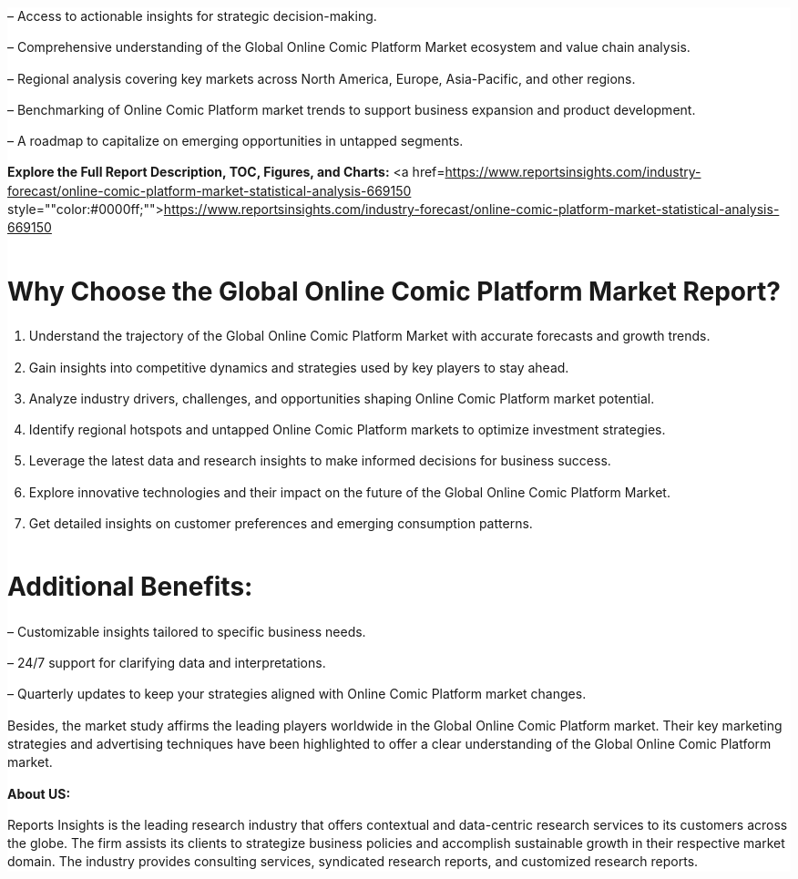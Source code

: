 – Access to actionable insights for strategic decision-making.

– Comprehensive understanding of the Global Online Comic Platform Market ecosystem and value chain analysis.

– Regional analysis covering key markets across North America, Europe, Asia-Pacific, and other regions.

– Benchmarking of Online Comic Platform market trends to support business expansion and product development.

– A roadmap to capitalize on emerging opportunities in untapped segments.

<strong>Explore the Full Report Description, TOC, Figures, and Charts:</strong>
<a href=https://www.reportsinsights.com/industry-forecast/online-comic-platform-market-statistical-analysis-669150 style=""color:#0000ff;"">https://www.reportsinsights.com/industry-forecast/online-comic-platform-market-statistical-analysis-669150</a>

# <strong>Why Choose the Global Online Comic Platform Market Report?</strong>

1. Understand the trajectory of the Global Online Comic Platform Market with accurate forecasts and growth trends.

2. Gain insights into competitive dynamics and strategies used by key players to stay ahead.

3. Analyze industry drivers, challenges, and opportunities shaping Online Comic Platform market potential.

4. Identify regional hotspots and untapped Online Comic Platform markets to optimize investment strategies.

5. Leverage the latest data and research insights to make informed decisions for business success.

6. Explore innovative technologies and their impact on the future of the Global Online Comic Platform Market.

7. Get detailed insights on customer preferences and emerging consumption patterns.

# <strong>Additional Benefits:</strong>

– Customizable insights tailored to specific business needs.

– 24/7 support for clarifying data and interpretations.

– Quarterly updates to keep your strategies aligned with Online Comic Platform market changes.

Besides, the market study affirms the leading players worldwide in the Global Online Comic Platform market. Their key marketing strategies and advertising techniques have been highlighted to offer a clear understanding of the Global Online Comic Platform market.

<strong><strong>About US</strong>:</strong>

Reports Insights is the leading research industry that offers contextual and data-centric research services to its customers across the globe. The firm assists its clients to strategize business policies and accomplish sustainable growth in their respective market domain. The industry provides consulting services, syndicated research reports, and customized research reports.
